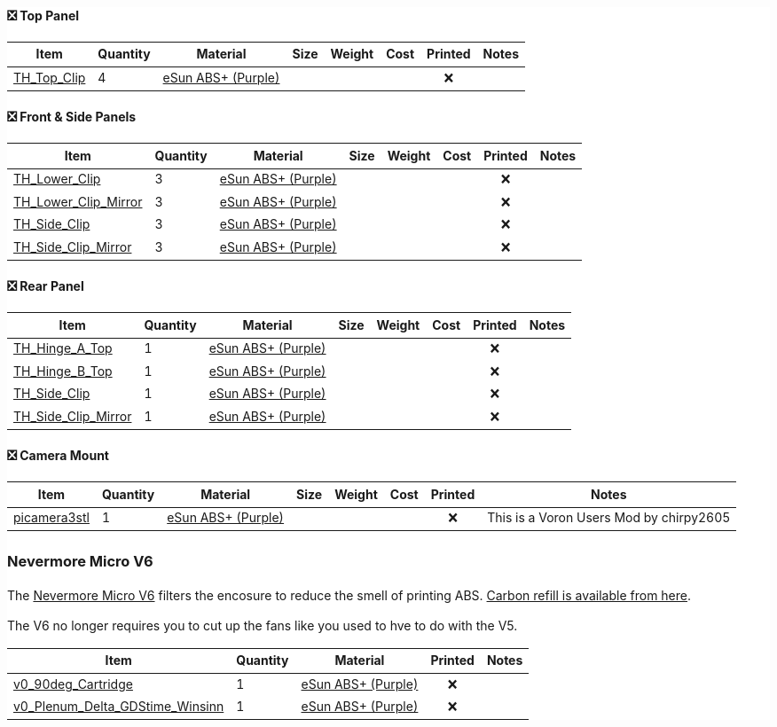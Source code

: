 #### :negative_squared_cross_mark: Top Panel

| Item                                                                                                                     | Quantity | Material                                                  | Size | Weight | Cost | Printed | Notes |
| ------------------------------------------------------------------------------------------------------------------------ | -------- | --------------------------------------------------------- | ---- | ------ | ---- | :-----: | ----- |
| [TH_Top_Clip](https://github.com/VoronDesign/Voron-0/blob/Voron0.2/STLs/Tophat/Extrusion_Tophat_v0.2/TH_Top_Clip_x4.stl) | 4        | [eSun ABS+ (Purple)](printer-filament.md#esun-abs-purple) |      |        |      |   :x:   |       |

#### :negative_squared_cross_mark: Front & Side Panels

| Item                                                                                                                                       | Quantity | Material                                                  | Size | Weight | Cost | Printed | Notes |
| ------------------------------------------------------------------------------------------------------------------------------------------ | -------- | --------------------------------------------------------- | ---- | ------ | ---- | :-----: | ----- |
| [TH_Lower_Clip](https://github.com/VoronDesign/Voron-0/blob/Voron0.2/STLs/Tophat/Extrusion_Tophat_v0.2/TH_Lower_Clip_x3.stl)               | 3        | [eSun ABS+ (Purple)](printer-filament.md#esun-abs-purple) |      |        |      |   :x:   |       |
| [TH_Lower_Clip_Mirror](https://github.com/VoronDesign/Voron-0/blob/Voron0.2/STLs/Tophat/Extrusion_Tophat_v0.2/TH_Lower_Clip_Mirror_x3.stl) | 3        | [eSun ABS+ (Purple)](printer-filament.md#esun-abs-purple) |      |        |      |   :x:   |       |
| [TH_Side_Clip](https://github.com/VoronDesign/Voron-0/blob/Voron0.2/STLs/Tophat/Extrusion_Tophat_v0.2/TH_Side_Clip_x4.stl)                 | 3        | [eSun ABS+ (Purple)](printer-filament.md#esun-abs-purple) |      |        |      |   :x:   |       |
| [TH_Side_Clip_Mirror](https://github.com/VoronDesign/Voron-0/blob/Voron0.2/STLs/Tophat/Extrusion_Tophat_v0.2/TH_Side_Clip_Mirror_x4.stl)   | 3        | [eSun ABS+ (Purple)](printer-filament.md#esun-abs-purple) |      |        |      |   :x:   |       |

#### :negative_squared_cross_mark: Rear Panel

| Item                                                                                                                                     | Quantity | Material                                                  | Size | Weight | Cost | Printed | Notes |
| ---------------------------------------------------------------------------------------------------------------------------------------- | -------- | --------------------------------------------------------- | ---- | ------ | ---- | :-----: | ----- |
| [TH_Hinge_A_Top](https://github.com/VoronDesign/Voron-0/blob/Voron0.2/STLs/Tophat/Extrusion_Tophat_v0.2/TH_Hinge_A_Top_x1.stl)           | 1        | [eSun ABS+ (Purple)](printer-filament.md#esun-abs-purple) |      |        |      |   :x:   |       |
| [TH_Hinge_B_Top](https://github.com/VoronDesign/Voron-0/blob/Voron0.2/STLs/Tophat/Extrusion_Tophat_v0.2/TH_Hinge_B_Top_x1.stl)           | 1        | [eSun ABS+ (Purple)](printer-filament.md#esun-abs-purple) |      |        |      |   :x:   |       |
| [TH_Side_Clip](https://github.com/VoronDesign/Voron-0/blob/Voron0.2/STLs/Tophat/Extrusion_Tophat_v0.2/TH_Side_Clip_x4.stl)               | 1        | [eSun ABS+ (Purple)](printer-filament.md#esun-abs-purple) |      |        |      |   :x:   |       |
| [TH_Side_Clip_Mirror](https://github.com/VoronDesign/Voron-0/blob/Voron0.2/STLs/Tophat/Extrusion_Tophat_v0.2/TH_Side_Clip_Mirror_x4.stl) | 1        | [eSun ABS+ (Purple)](printer-filament.md#esun-abs-purple) |      |        |      |   :x:   |       |

#### :negative_squared_cross_mark: Camera Mount

| Item                                                                                              | Quantity | Material                                                  | Size | Weight | Cost | Printed | Notes                                   |
| ------------------------------------------------------------------------------------------------- | -------- | --------------------------------------------------------- | ---- | ------ | ---- | :-----: | --------------------------------------- |
| [picamera3stl](https://github.com/chirpy2605/voron/blob/main/V0/v0.2_Stuff/STLs/picamera3stl.stl) | 1        | [eSun ABS+ (Purple)](printer-filament.md#esun-abs-purple) |      |        |      |   :x:   | This is a Voron Users Mod by chirpy2605 |

### Nevermore Micro V6

The [Nevermore Micro V6](https://github.com/nevermore3d/Nevermore_Micro) filters the encosure to reduce the smell of printing ABS. [Carbon refill is available from here](https://www.onetwo3d.co.uk/product/nevermore3d-carbon/).

The V6 no longer requires you to cut up the fans like you used to hve to do with the V5.

| Item                                                                                                                                    | Quantity | Material                                                  | Printed | Notes |
| --------------------------------------------------------------------------------------------------------------------------------------- | -------- | --------------------------------------------------------- | :-----: | ----- |
| [v0_90deg_Cartridge](https://github.com/nevermore3d/Nevermore_Micro/blob/master/V6/v0/v0_90deg_Cartridge.stl)                           | 1        | [eSun ABS+ (Purple)](printer-filament.md#esun-abs-purple) |   :x:   |       |
| [v0_Plenum_Delta_GDStime_Winsinn](https://github.com/nevermore3d/Nevermore_Micro/blob/master/V6/v0/v0_Plenum_Delta_GDStime_Winsinn.stl) | 1        | [eSun ABS+ (Purple)](printer-filament.md#esun-abs-purple) |   :x:   |       |